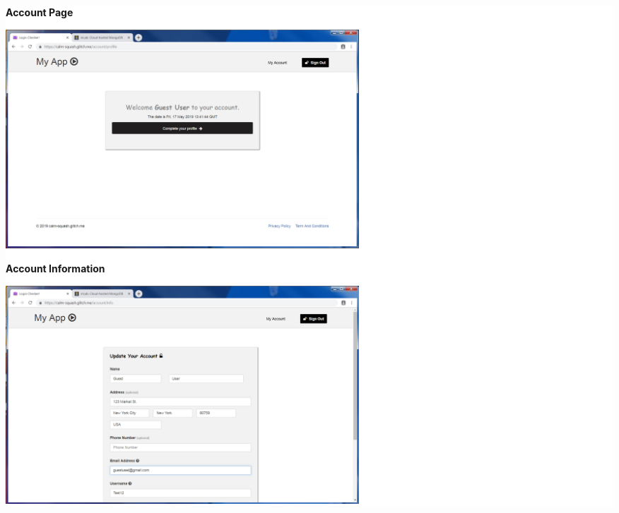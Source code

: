 **Account Page**

<img src="/MyApp4.PNG" title="account page" alt="account page" width="500px">

**Account Information**

<img src="/MyApp5.PNG" title="account information" alt="account information" width="500px">
